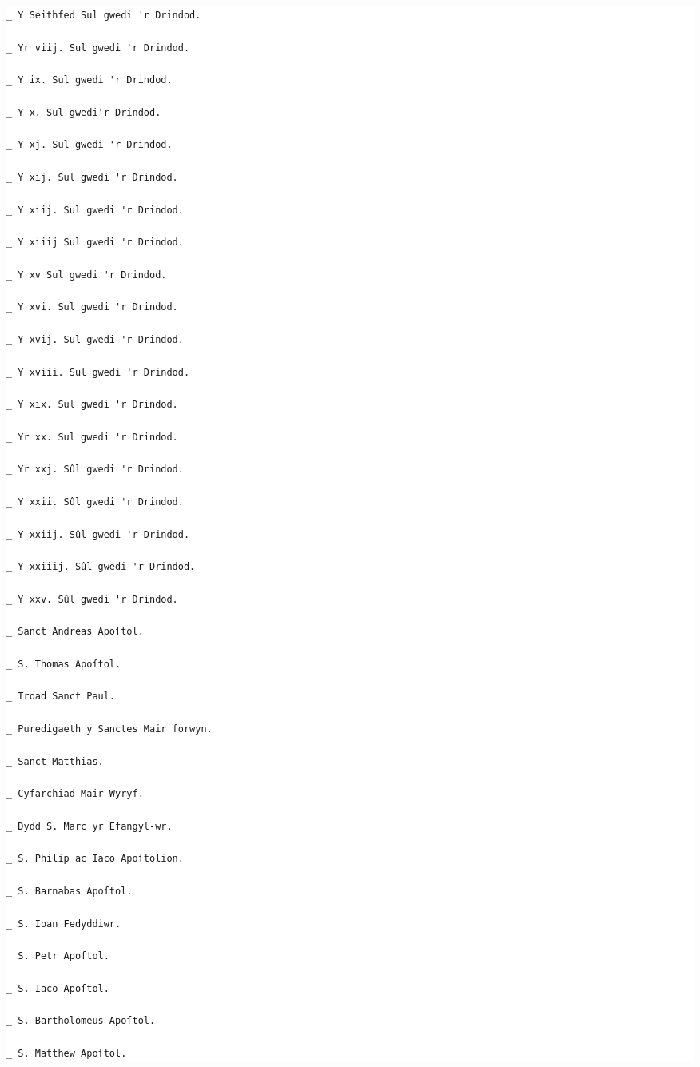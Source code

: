     _ Y Seithfed Sul gwedi 'r Drindod.

    _ Yr viij. Sul gwedi 'r Drindod.

    _ Y ix. Sul gwedi 'r Drindod.

    _ Y x. Sul gwedi'r Drindod.

    _ Y xj. Sul gwedi 'r Drindod.

    _ Y xij. Sul gwedi 'r Drindod.

    _ Y xiij. Sul gwedi 'r Drindod.

    _ Y xiiij Sul gwedi 'r Drindod.

    _ Y xv Sul gwedi 'r Drindod.

    _ Y xvi. Sul gwedi 'r Drindod.

    _ Y xvij. Sul gwedi 'r Drindod.

    _ Y xviii. Sul gwedi 'r Drindod.

    _ Y xix. Sul gwedi 'r Drindod.

    _ Yr xx. Sul gwedi 'r Drindod.

    _ Yr xxj. Sûl gwedi 'r Drindod.

    _ Y xxii. Sûl gwedi 'r Drindod.

    _ Y xxiij. Sûl gwedi 'r Drindod.

    _ Y xxiiij. Sûl gwedi 'r Drindod.

    _ Y xxv. Sûl gwedi 'r Drindod.

    _ Sanct Andreas Apoſtol.

    _ S. Thomas Apoſtol.

    _ Troad Sanct Paul.

    _ Puredigaeth y Sanctes Mair forwyn.

    _ Sanct Matthias.

    _ Cyfarchiad Mair Wyryf.

    _ Dydd S. Marc yr Efangyl-wr.

    _ S. Philip ac Iaco Apoſtolion.

    _ S. Barnabas Apoſtol.

    _ S. Ioan Fedyddiwr.

    _ S. Petr Apoſtol.

    _ S. Iaco Apoſtol.

    _ S. Bartholomeus Apoſtol.

    _ S. Matthew Apoſtol.
